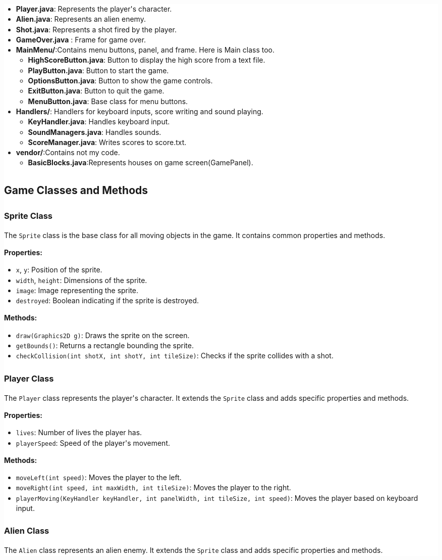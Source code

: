   - **Player.java**: Represents the player's character.
  - **Alien.java**: Represents an alien enemy.
  - **Shot.java**: Represents a shot fired by the player.
  - **GameOver.java** : Frame for game over.
- **MainMenu/**:Contains menu buttons, panel, and frame. Here is Main class too.
  - **HighScoreButton.java**: Button to display the high score from a text file.
  - **PlayButton.java**: Button to start the game. 
  - **OptionsButton.java**: Button to show the game controls. 
  - **ExitButton.java**: Button to quit the game. 
  - **MenuButton.java**: Base class for menu buttons.
- **Handlers/**: Handlers for keyboard inputs, score writing and sound playing.
  - **KeyHandler.java**: Handles keyboard input.
  - **SoundManagers.java**: Handles sounds.
  - **ScoreManager.java**: Writes scores to score.txt.
- **vendor/**:Contains not my code.
    - **BasicBlocks.java**:Represents houses on game screen(GamePanel).

## Game Classes and Methods

### Sprite Class

The `Sprite` class is the base class for all moving objects in the game. It contains common properties and methods.

**Properties:**
- `x`, `y`: Position of the sprite.
- `width`, `height`: Dimensions of the sprite.
- `image`: Image representing the sprite.
- `destroyed`: Boolean indicating if the sprite is destroyed.

**Methods:**
- `draw(Graphics2D g)`: Draws the sprite on the screen.
- `getBounds()`: Returns a rectangle bounding the sprite.
- `checkCollision(int shotX, int shotY, int tileSize)`: Checks if the sprite collides with a shot.

### Player Class

The `Player` class represents the player's character. It extends the `Sprite` class and adds specific properties and methods.

**Properties:**
- `lives`: Number of lives the player has.
- `playerSpeed`: Speed of the player's movement.

**Methods:**
- `moveLeft(int speed)`: Moves the player to the left.
- `moveRight(int speed, int maxWidth, int tileSize)`: Moves the player to the right.
- `playerMoving(KeyHandler keyHandler, int panelWidth, int tileSize, int speed)`: Moves the player based on keyboard input.

### Alien Class

The `Alien` class represents an alien enemy. It extends the `Sprite` class and adds specific properties and methods.
